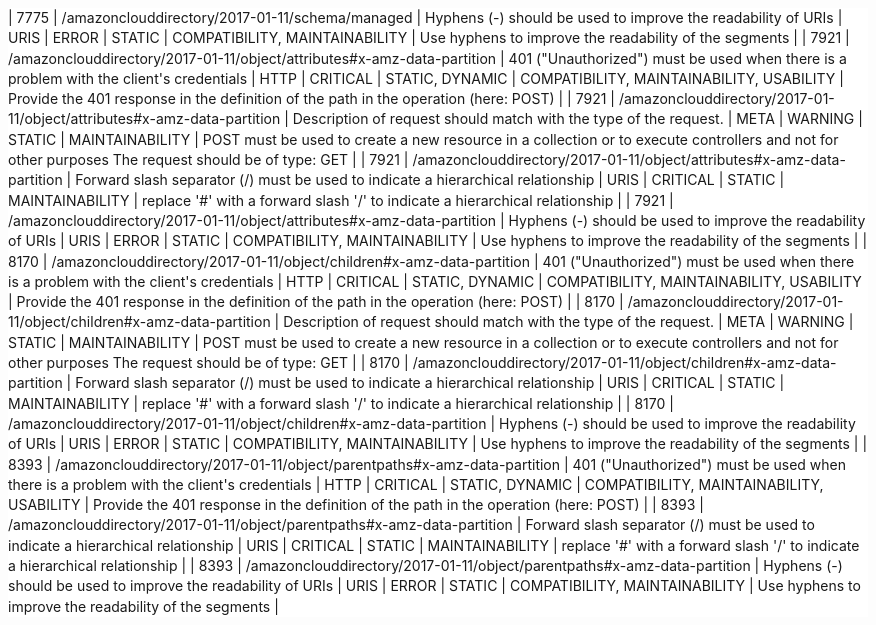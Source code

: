 | 7775     | /amazonclouddirectory/2017-01-11/schema/managed                                   | Hyphens (-) should be used to improve the readability of URIs                           | URIS     | ERROR    | STATIC          | COMPATIBILITY, MAINTAINABILITY                                    | Use hyphens to improve the readability of the segments                                                                                                                                |
| 7921     | /amazonclouddirectory/2017-01-11/object/attributes#x-amz-data-partition           | 401 ("Unauthorized") must be used when there is a problem with the client's credentials | HTTP     | CRITICAL | STATIC, DYNAMIC | COMPATIBILITY, MAINTAINABILITY, USABILITY                         | Provide the 401 response in the definition of the path in the operation (here: POST)                                                                                                  |
| 7921     | /amazonclouddirectory/2017-01-11/object/attributes#x-amz-data-partition           | Description of request should match with the type of the request.                       | META     | WARNING  | STATIC          | MAINTAINABILITY                                                   | POST must be used to create a new resource in a collection or to execute controllers and not for other purposes The request should be of type: GET                                    |
| 7921     | /amazonclouddirectory/2017-01-11/object/attributes#x-amz-data-partition           | Forward slash separator (/) must be used to indicate a hierarchical relationship        | URIS     | CRITICAL | STATIC          | MAINTAINABILITY                                                   | replace '#' with a forward slash '/' to indicate a hierarchical relationship                                                                                                          |
| 7921     | /amazonclouddirectory/2017-01-11/object/attributes#x-amz-data-partition           | Hyphens (-) should be used to improve the readability of URIs                           | URIS     | ERROR    | STATIC          | COMPATIBILITY, MAINTAINABILITY                                    | Use hyphens to improve the readability of the segments                                                                                                                                |
| 8170     | /amazonclouddirectory/2017-01-11/object/children#x-amz-data-partition             | 401 ("Unauthorized") must be used when there is a problem with the client's credentials | HTTP     | CRITICAL | STATIC, DYNAMIC | COMPATIBILITY, MAINTAINABILITY, USABILITY                         | Provide the 401 response in the definition of the path in the operation (here: POST)                                                                                                  |
| 8170     | /amazonclouddirectory/2017-01-11/object/children#x-amz-data-partition             | Description of request should match with the type of the request.                       | META     | WARNING  | STATIC          | MAINTAINABILITY                                                   | POST must be used to create a new resource in a collection or to execute controllers and not for other purposes The request should be of type: GET                                    |
| 8170     | /amazonclouddirectory/2017-01-11/object/children#x-amz-data-partition             | Forward slash separator (/) must be used to indicate a hierarchical relationship        | URIS     | CRITICAL | STATIC          | MAINTAINABILITY                                                   | replace '#' with a forward slash '/' to indicate a hierarchical relationship                                                                                                          |
| 8170     | /amazonclouddirectory/2017-01-11/object/children#x-amz-data-partition             | Hyphens (-) should be used to improve the readability of URIs                           | URIS     | ERROR    | STATIC          | COMPATIBILITY, MAINTAINABILITY                                    | Use hyphens to improve the readability of the segments                                                                                                                                |
| 8393     | /amazonclouddirectory/2017-01-11/object/parentpaths#x-amz-data-partition          | 401 ("Unauthorized") must be used when there is a problem with the client's credentials | HTTP     | CRITICAL | STATIC, DYNAMIC | COMPATIBILITY, MAINTAINABILITY, USABILITY                         | Provide the 401 response in the definition of the path in the operation (here: POST)                                                                                                  |
| 8393     | /amazonclouddirectory/2017-01-11/object/parentpaths#x-amz-data-partition          | Forward slash separator (/) must be used to indicate a hierarchical relationship        | URIS     | CRITICAL | STATIC          | MAINTAINABILITY                                                   | replace '#' with a forward slash '/' to indicate a hierarchical relationship                                                                                                          |
| 8393     | /amazonclouddirectory/2017-01-11/object/parentpaths#x-amz-data-partition          | Hyphens (-) should be used to improve the readability of URIs                           | URIS     | ERROR    | STATIC          | COMPATIBILITY, MAINTAINABILITY                                    | Use hyphens to improve the readability of the segments                                                                                                                                |